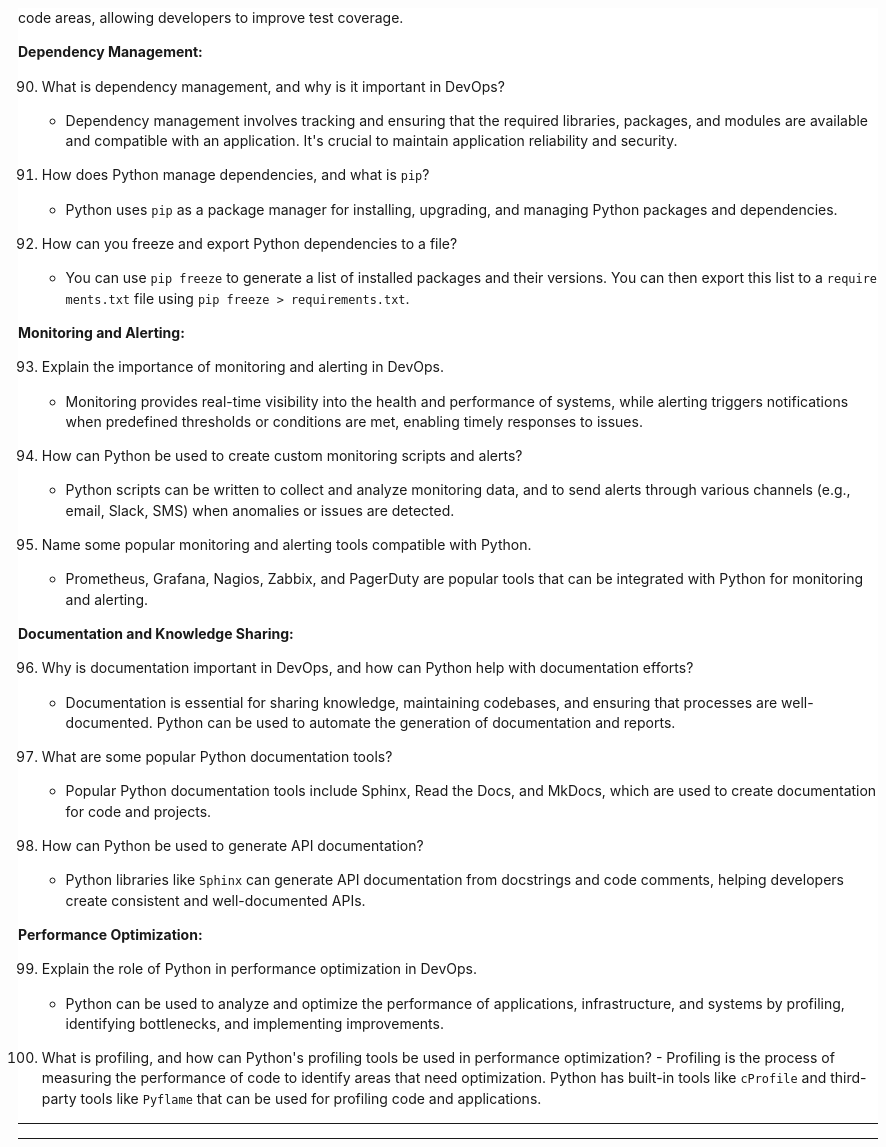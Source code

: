  code areas, allowing developers to improve test coverage.

**Dependency Management:**

90. What is dependency management, and why is it important in DevOps?
    - Dependency management involves tracking and ensuring that the required libraries, packages, and modules are available and compatible with an application. It's crucial to maintain application reliability and security.

91. How does Python manage dependencies, and what is `pip`?
    - Python uses `pip` as a package manager for installing, upgrading, and managing Python packages and dependencies.

92. How can you freeze and export Python dependencies to a file?
    - You can use `pip freeze` to generate a list of installed packages and their versions. You can then export this list to a `requirements.txt` file using `pip freeze > requirements.txt`.

**Monitoring and Alerting:**

93. Explain the importance of monitoring and alerting in DevOps.
    - Monitoring provides real-time visibility into the health and performance of systems, while alerting triggers notifications when predefined thresholds or conditions are met, enabling timely responses to issues.

94. How can Python be used to create custom monitoring scripts and alerts?
    - Python scripts can be written to collect and analyze monitoring data, and to send alerts through various channels (e.g., email, Slack, SMS) when anomalies or issues are detected.

95. Name some popular monitoring and alerting tools compatible with Python.
    - Prometheus, Grafana, Nagios, Zabbix, and PagerDuty are popular tools that can be integrated with Python for monitoring and alerting.

**Documentation and Knowledge Sharing:**

96. Why is documentation important in DevOps, and how can Python help with documentation efforts?
    - Documentation is essential for sharing knowledge, maintaining codebases, and ensuring that processes are well-documented. Python can be used to automate the generation of documentation and reports.

97. What are some popular Python documentation tools?
    - Popular Python documentation tools include Sphinx, Read the Docs, and MkDocs, which are used to create documentation for code and projects.

98. How can Python be used to generate API documentation?
    - Python libraries like `Sphinx` can generate API documentation from docstrings and code comments, helping developers create consistent and well-documented APIs.

**Performance Optimization:**

99. Explain the role of Python in performance optimization in DevOps.
    - Python can be used to analyze and optimize the performance of applications, infrastructure, and systems by profiling, identifying bottlenecks, and implementing improvements.

100. What is profiling, and how can Python's profiling tools be used in performance optimization?
    - Profiling is the process of measuring the performance of code to identify areas that need optimization. Python has built-in tools like `cProfile` and third-party tools like `Pyflame` that can be used for profiling code and applications.

---
---
